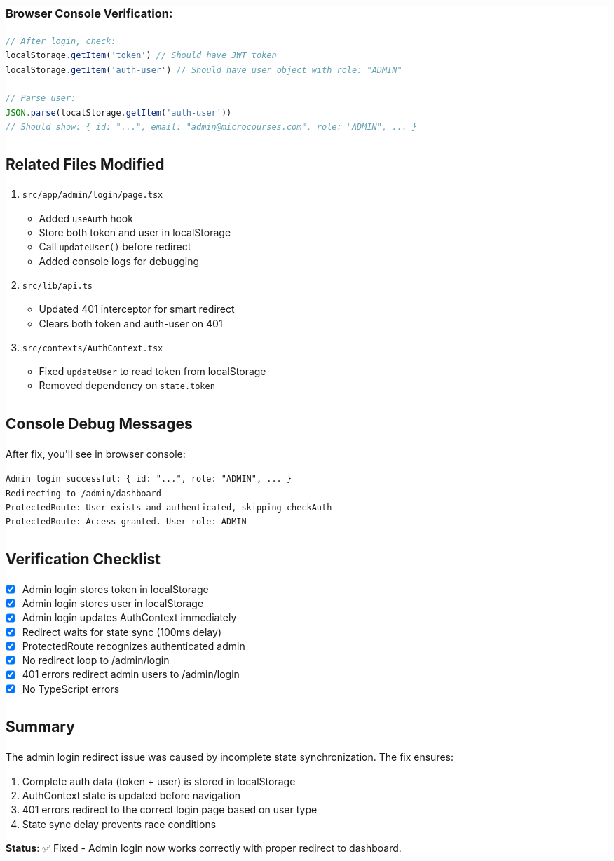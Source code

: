 ### Browser Console Verification:
```javascript
// After login, check:
localStorage.getItem('token') // Should have JWT token
localStorage.getItem('auth-user') // Should have user object with role: "ADMIN"

// Parse user:
JSON.parse(localStorage.getItem('auth-user'))
// Should show: { id: "...", email: "admin@microcourses.com", role: "ADMIN", ... }
```

## Related Files Modified

1. `src/app/admin/login/page.tsx`
   - Added `useAuth` hook
   - Store both token and user in localStorage
   - Call `updateUser()` before redirect
   - Added console logs for debugging

2. `src/lib/api.ts`
   - Updated 401 interceptor for smart redirect
   - Clears both token and auth-user on 401

3. `src/contexts/AuthContext.tsx`
   - Fixed `updateUser` to read token from localStorage
   - Removed dependency on `state.token`

## Console Debug Messages

After fix, you'll see in browser console:
```
Admin login successful: { id: "...", role: "ADMIN", ... }
Redirecting to /admin/dashboard
ProtectedRoute: User exists and authenticated, skipping checkAuth
ProtectedRoute: Access granted. User role: ADMIN
```

## Verification Checklist

- [x] Admin login stores token in localStorage
- [x] Admin login stores user in localStorage
- [x] Admin login updates AuthContext immediately
- [x] Redirect waits for state sync (100ms delay)
- [x] ProtectedRoute recognizes authenticated admin
- [x] No redirect loop to /admin/login
- [x] 401 errors redirect admin users to /admin/login
- [x] No TypeScript errors

## Summary

The admin login redirect issue was caused by incomplete state synchronization. The fix ensures:
1. Complete auth data (token + user) is stored in localStorage
2. AuthContext state is updated before navigation
3. 401 errors redirect to the correct login page based on user type
4. State sync delay prevents race conditions

**Status**: ✅ Fixed - Admin login now works correctly with proper redirect to dashboard.
